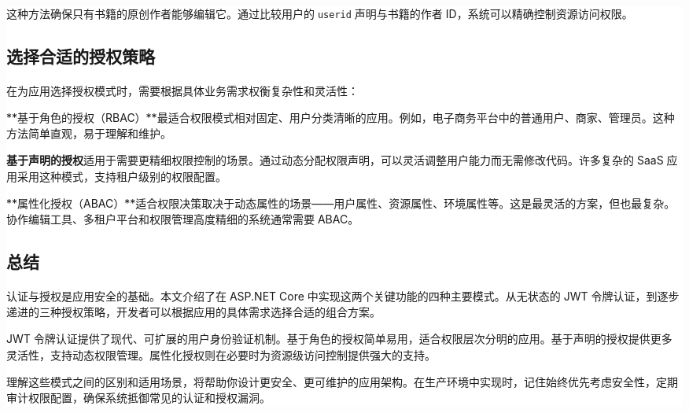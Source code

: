 这种方法确保只有书籍的原创作者能够编辑它。通过比较用户的 `userid` 声明与书籍的作者 ID，系统可以精确控制资源访问权限。

## 选择合适的授权策略

在为应用选择授权模式时，需要根据具体业务需求权衡复杂性和灵活性：

**基于角色的授权（RBAC）**最适合权限模式相对固定、用户分类清晰的应用。例如，电子商务平台中的普通用户、商家、管理员。这种方法简单直观，易于理解和维护。

**基于声明的授权**适用于需要更精细权限控制的场景。通过动态分配权限声明，可以灵活调整用户能力而无需修改代码。许多复杂的 SaaS 应用采用这种模式，支持租户级别的权限配置。

**属性化授权（ABAC）**适合权限决策取决于动态属性的场景——用户属性、资源属性、环境属性等。这是最灵活的方案，但也最复杂。协作编辑工具、多租户平台和权限管理高度精细的系统通常需要 ABAC。

## 总结

认证与授权是应用安全的基础。本文介绍了在 ASP.NET Core 中实现这两个关键功能的四种主要模式。从无状态的 JWT 令牌认证，到逐步递进的三种授权策略，开发者可以根据应用的具体需求选择合适的组合方案。

JWT 令牌认证提供了现代、可扩展的用户身份验证机制。基于角色的授权简单易用，适合权限层次分明的应用。基于声明的授权提供更多灵活性，支持动态权限管理。属性化授权则在必要时为资源级访问控制提供强大的支持。

理解这些模式之间的区别和适用场景，将帮助你设计更安全、更可维护的应用架构。在生产环境中实现时，记住始终优先考虑安全性，定期审计权限配置，确保系统抵御常见的认证和授权漏洞。

